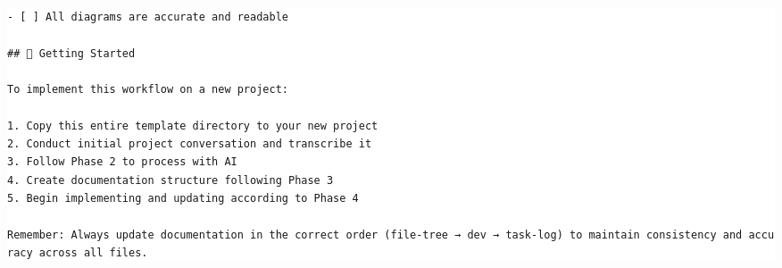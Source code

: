 ```
- [ ] All diagrams are accurate and readable

## 🚀 Getting Started

To implement this workflow on a new project:

1. Copy this entire template directory to your new project
2. Conduct initial project conversation and transcribe it
3. Follow Phase 2 to process with AI
4. Create documentation structure following Phase 3
5. Begin implementing and updating according to Phase 4

Remember: Always update documentation in the correct order (file-tree → dev → task-log) to maintain consistency and accuracy across all files. 